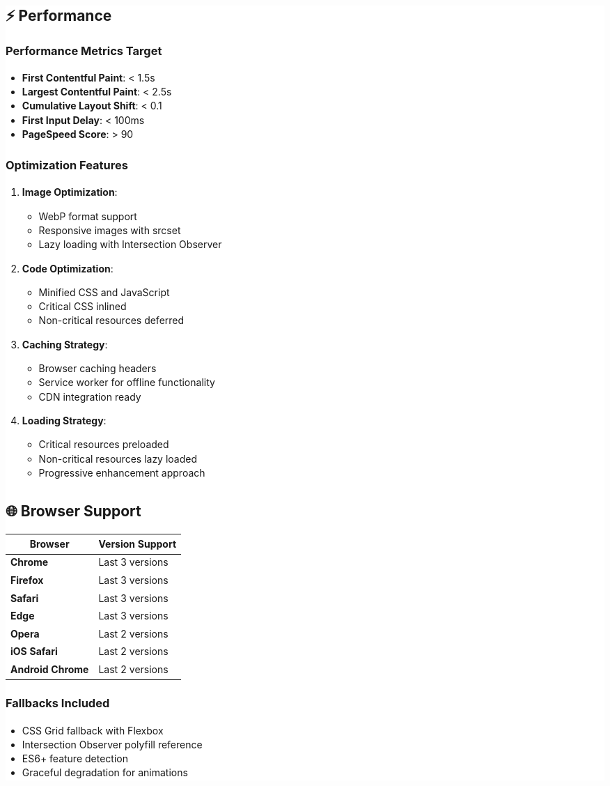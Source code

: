 ## ⚡ Performance

### Performance Metrics Target

- **First Contentful Paint**: < 1.5s
- **Largest Contentful Paint**: < 2.5s
- **Cumulative Layout Shift**: < 0.1
- **First Input Delay**: < 100ms
- **PageSpeed Score**: > 90

### Optimization Features

1. **Image Optimization**:
   - WebP format support
   - Responsive images with srcset
   - Lazy loading with Intersection Observer

2. **Code Optimization**:
   - Minified CSS and JavaScript
   - Critical CSS inlined
   - Non-critical resources deferred

3. **Caching Strategy**:
   - Browser caching headers
   - Service worker for offline functionality
   - CDN integration ready

4. **Loading Strategy**:
   - Critical resources preloaded
   - Non-critical resources lazy loaded
   - Progressive enhancement approach

## 🌐 Browser Support

| Browser | Version Support |
|---------|----------------|
| **Chrome** | Last 3 versions |
| **Firefox** | Last 3 versions |
| **Safari** | Last 3 versions |
| **Edge** | Last 3 versions |
| **Opera** | Last 2 versions |
| **iOS Safari** | Last 2 versions |
| **Android Chrome** | Last 2 versions |

### Fallbacks Included

- CSS Grid fallback with Flexbox
- Intersection Observer polyfill reference
- ES6+ feature detection
- Graceful degradation for animations
